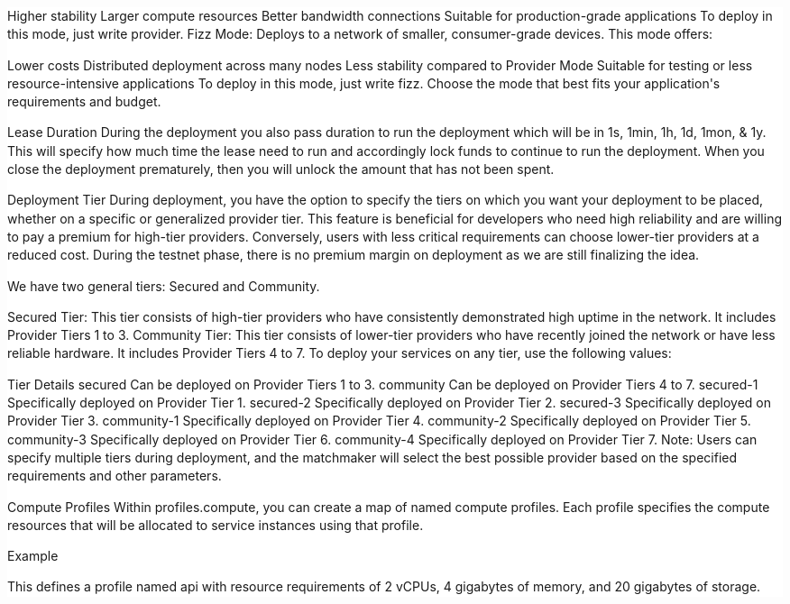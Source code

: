 Higher stability
Larger compute resources
Better bandwidth connections
Suitable for production-grade applications
To deploy in this mode, just write provider.
Fizz Mode: Deploys to a network of smaller, consumer-grade devices. This mode offers:

Lower costs
Distributed deployment across many nodes
Less stability compared to Provider Mode
Suitable for testing or less resource-intensive applications
To deploy in this mode, just write fizz.
Choose the mode that best fits your application's requirements and budget.

Lease Duration
During the deployment you also pass duration to run the deployment which will be in 1s, 1min, 1h, 1d, 1mon, & 1y. This will specify how much time the lease need to run and accordingly lock funds to continue to run the deployment. When you close the deployment prematurely, then you will unlock the amount that has not been spent.

Deployment Tier
During deployment, you have the option to specify the tiers on which you want your deployment to be placed, whether on a specific or generalized provider tier. This feature is beneficial for developers who need high reliability and are willing to pay a premium for high-tier providers. Conversely, users with less critical requirements can choose lower-tier providers at a reduced cost. During the testnet phase, there is no premium margin on deployment as we are still finalizing the idea.

We have two general tiers: Secured and Community.

Secured Tier: This tier consists of high-tier providers who have consistently demonstrated high uptime in the network. It includes Provider Tiers 1 to 3.
Community Tier: This tier consists of lower-tier providers who have recently joined the network or have less reliable hardware. It includes Provider Tiers 4 to 7.
To deploy your services on any tier, use the following values:

Tier	Details
secured	Can be deployed on Provider Tiers 1 to 3.
community	Can be deployed on Provider Tiers 4 to 7.
secured-1	Specifically deployed on Provider Tier 1.
secured-2	Specifically deployed on Provider Tier 2.
secured-3	Specifically deployed on Provider Tier 3.
community-1	Specifically deployed on Provider Tier 4.
community-2	Specifically deployed on Provider Tier 5.
community-3	Specifically deployed on Provider Tier 6.
community-4	Specifically deployed on Provider Tier 7.
Note: Users can specify multiple tiers during deployment, and the matchmaker will select the best possible provider based on the specified requirements and other parameters.

Compute Profiles
Within profiles.compute, you can create a map of named compute profiles. Each profile specifies the compute resources that will be allocated to service instances using that profile.

Example

This defines a profile named api with resource requirements of 2 vCPUs, 4 gigabytes of memory, and 20 gigabytes of storage.
